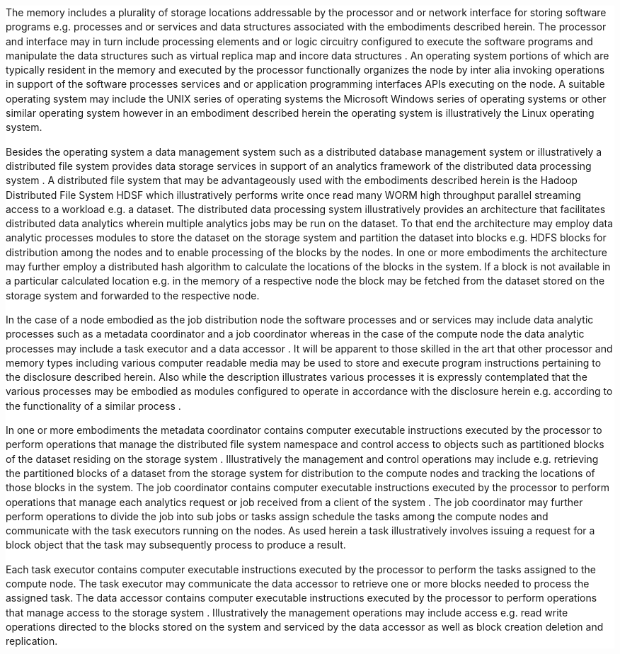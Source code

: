 The memory includes a plurality of storage locations addressable by the processor and or network interface for storing software programs e.g. processes and or services and data structures associated with the embodiments described herein. The processor and interface may in turn include processing elements and or logic circuitry configured to execute the software programs and manipulate the data structures such as virtual replica map and incore data structures . An operating system portions of which are typically resident in the memory and executed by the processor functionally organizes the node by inter alia invoking operations in support of the software processes services and or application programming interfaces APIs executing on the node. A suitable operating system may include the UNIX series of operating systems the Microsoft Windows series of operating systems or other similar operating system however in an embodiment described herein the operating system is illustratively the Linux operating system.

Besides the operating system a data management system such as a distributed database management system or illustratively a distributed file system provides data storage services in support of an analytics framework of the distributed data processing system . A distributed file system that may be advantageously used with the embodiments described herein is the Hadoop Distributed File System HDSF which illustratively performs write once read many WORM high throughput parallel streaming access to a workload e.g. a dataset. The distributed data processing system illustratively provides an architecture that facilitates distributed data analytics wherein multiple analytics jobs may be run on the dataset. To that end the architecture may employ data analytic processes modules to store the dataset on the storage system and partition the dataset into blocks e.g. HDFS blocks for distribution among the nodes and to enable processing of the blocks by the nodes. In one or more embodiments the architecture may further employ a distributed hash algorithm to calculate the locations of the blocks in the system. If a block is not available in a particular calculated location e.g. in the memory of a respective node the block may be fetched from the dataset stored on the storage system and forwarded to the respective node.

In the case of a node embodied as the job distribution node the software processes and or services may include data analytic processes such as a metadata coordinator and a job coordinator whereas in the case of the compute node the data analytic processes may include a task executor and a data accessor . It will be apparent to those skilled in the art that other processor and memory types including various computer readable media may be used to store and execute program instructions pertaining to the disclosure described herein. Also while the description illustrates various processes it is expressly contemplated that the various processes may be embodied as modules configured to operate in accordance with the disclosure herein e.g. according to the functionality of a similar process .

In one or more embodiments the metadata coordinator contains computer executable instructions executed by the processor to perform operations that manage the distributed file system namespace and control access to objects such as partitioned blocks of the dataset residing on the storage system . Illustratively the management and control operations may include e.g. retrieving the partitioned blocks of a dataset from the storage system for distribution to the compute nodes and tracking the locations of those blocks in the system. The job coordinator contains computer executable instructions executed by the processor to perform operations that manage each analytics request or job received from a client of the system . The job coordinator may further perform operations to divide the job into sub jobs or tasks assign schedule the tasks among the compute nodes and communicate with the task executors running on the nodes. As used herein a task illustratively involves issuing a request for a block object that the task may subsequently process to produce a result.

Each task executor contains computer executable instructions executed by the processor to perform the tasks assigned to the compute node. The task executor may communicate the data accessor to retrieve one or more blocks needed to process the assigned task. The data accessor contains computer executable instructions executed by the processor to perform operations that manage access to the storage system . Illustratively the management operations may include access e.g. read write operations directed to the blocks stored on the system and serviced by the data accessor as well as block creation deletion and replication.
